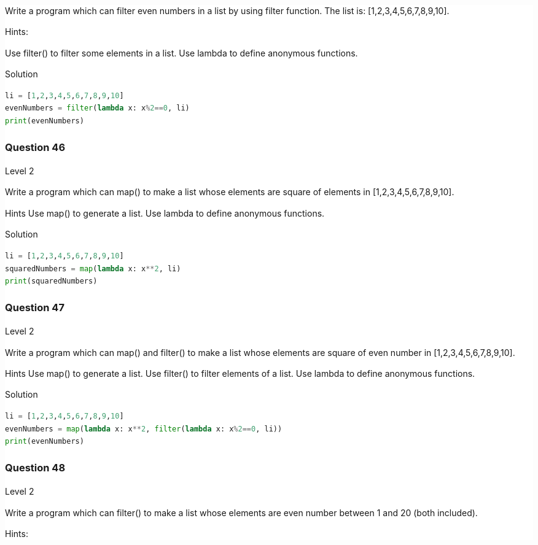 Write a program which can filter even numbers in a list by using filter function. The list is: [1,2,3,4,5,6,7,8,9,10].

Hints:

Use filter() to filter some elements in a list.
Use lambda to define anonymous functions.

Solution
```python
li = [1,2,3,4,5,6,7,8,9,10]
evenNumbers = filter(lambda x: x%2==0, li)
print(evenNumbers)
```

### Question 46
Level 2

Write a program which can map() to make a list whose elements are square of elements in [1,2,3,4,5,6,7,8,9,10].

Hints
Use map() to generate a list.
Use lambda to define anonymous functions.

Solution
```python
li = [1,2,3,4,5,6,7,8,9,10]
squaredNumbers = map(lambda x: x**2, li)
print(squaredNumbers)
```

### Question 47
Level 2

Write a program which can map() and filter() to make a list whose elements are square of even number in [1,2,3,4,5,6,7,8,9,10].

Hints
Use map() to generate a list.
Use filter() to filter elements of a list.
Use lambda to define anonymous functions.

Solution
```python
li = [1,2,3,4,5,6,7,8,9,10]
evenNumbers = map(lambda x: x**2, filter(lambda x: x%2==0, li))
print(evenNumbers)
```
### Question 48
Level 2

Write a program which can filter() to make a list whose elements are even number between 1 and 20 (both included).

Hints:

